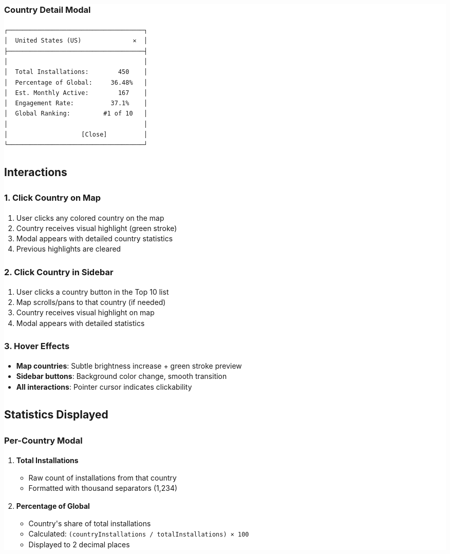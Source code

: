 ### Country Detail Modal

```
┌─────────────────────────────────────┐
│  United States (US)              ✕  │
├─────────────────────────────────────┤
│                                     │
│  Total Installations:        450    │
│  Percentage of Global:     36.48%   │
│  Est. Monthly Active:        167    │
│  Engagement Rate:          37.1%    │
│  Global Ranking:         #1 of 10   │
│                                     │
│                    [Close]          │
└─────────────────────────────────────┘
```

## Interactions

### 1. Click Country on Map

1. User clicks any colored country on the map
2. Country receives visual highlight (green stroke)
3. Modal appears with detailed country statistics
4. Previous highlights are cleared

### 2. Click Country in Sidebar

1. User clicks a country button in the Top 10 list
2. Map scrolls/pans to that country (if needed)
3. Country receives visual highlight on map
4. Modal appears with detailed statistics

### 3. Hover Effects

- **Map countries**: Subtle brightness increase + green stroke preview
- **Sidebar buttons**: Background color change, smooth transition
- **All interactions**: Pointer cursor indicates clickability

## Statistics Displayed

### Per-Country Modal

1. **Total Installations**
   - Raw count of installations from that country
   - Formatted with thousand separators (1,234)

2. **Percentage of Global**
   - Country's share of total installations
   - Calculated: `(countryInstallations / totalInstallations) × 100`
   - Displayed to 2 decimal places
